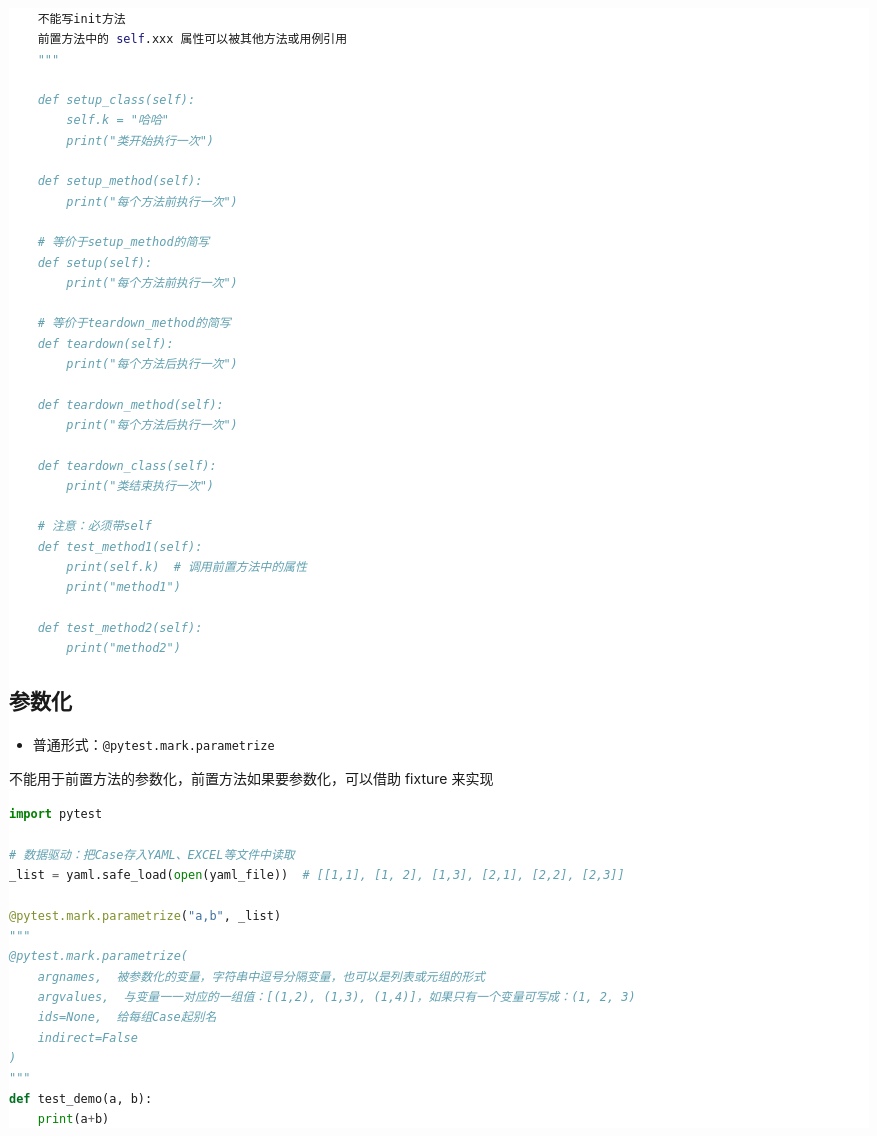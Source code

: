 ```python
    不能写init方法
    前置方法中的 self.xxx 属性可以被其他方法或用例引用
    """

    def setup_class(self):
        self.k = "哈哈"
        print("类开始执行一次")

    def setup_method(self):
        print("每个方法前执行一次")

    # 等价于setup_method的简写
    def setup(self):
        print("每个方法前执行一次")

    # 等价于teardown_method的简写
    def teardown(self):
        print("每个方法后执行一次")

    def teardown_method(self):
        print("每个方法后执行一次")

    def teardown_class(self):
        print("类结束执行一次")

    # 注意：必须带self
    def test_method1(self):
        print(self.k)  # 调用前置方法中的属性
        print("method1")

    def test_method2(self):
        print("method2")
```

## 参数化

- 普通形式：`@pytest.mark.parametrize`

不能用于前置方法的参数化，前置方法如果要参数化，可以借助 fixture 来实现

```python
import pytest

# 数据驱动：把Case存入YAML、EXCEL等文件中读取
_list = yaml.safe_load(open(yaml_file))  # [[1,1], [1, 2], [1,3], [2,1], [2,2], [2,3]]

@pytest.mark.parametrize("a,b", _list)
"""
@pytest.mark.parametrize(
    argnames,  被参数化的变量，字符串中逗号分隔变量，也可以是列表或元组的形式
    argvalues,  与变量一一对应的一组值：[(1,2), (1,3), (1,4)]，如果只有一个变量可写成：(1, 2, 3)
    ids=None,  给每组Case起别名
    indirect=False
)
"""
def test_demo(a, b):
    print(a+b)
```
